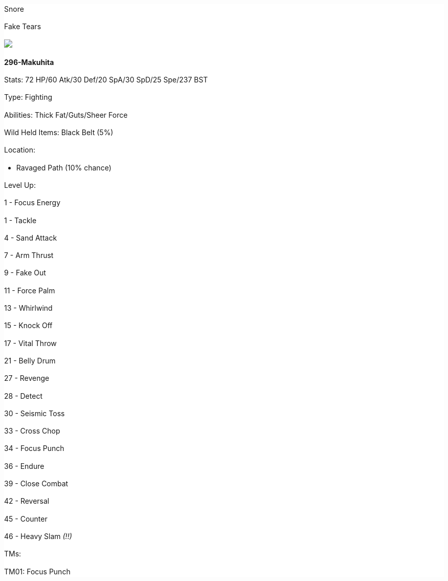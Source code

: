 Snore

Fake Tears

![](img/gen3/Aspose.Words.e263469a-9d97-426d-9518-a3047cdcf0c9.045.png)

**296-Makuhita**

Stats: 72 HP/60 Atk/30 Def/20 SpA/30 SpD/25 Spe/237 BST

Type: Fighting

Abilities: Thick Fat/Guts/Sheer Force

Wild Held Items: Black Belt (5%)

Location:

- Ravaged Path (10% chance)

Level Up: 

1 - Focus Energy

1 - Tackle

4 - Sand Attack

7 - Arm Thrust

9 - Fake Out

11 - Force Palm

13 - Whirlwind

15 - Knock Off

17 - Vital Throw

21 - Belly Drum

27 - Revenge

28 - Detect

30 - Seismic Toss

33 - Cross Chop

34 - Focus Punch

36 - Endure

39 - Close Combat

42 - Reversal

45 - Counter

46 - Heavy Slam *(!!)*

TMs: 

TM01: Focus Punch
